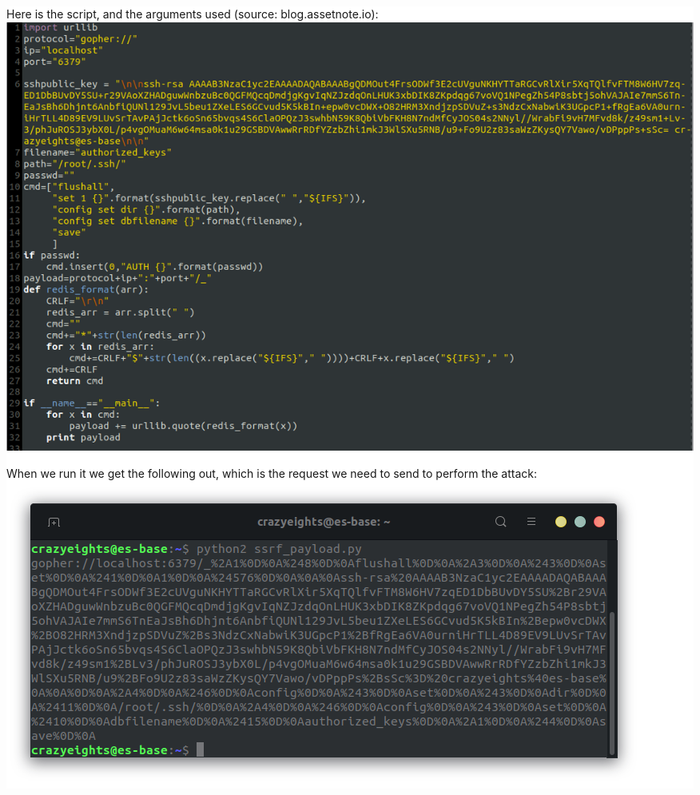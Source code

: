 Here is the script, and the arguments used (source: blog.assetnote.io):
![/assets/images/cybersci/track4/29.png](/assets/images/cybersci/track4/29.png)

When we run it we get the following out, which is the request we need to send to perform the attack:
![/assets/images/cybersci/track4/30.png](/assets/images/cybersci/track4/30.png)
